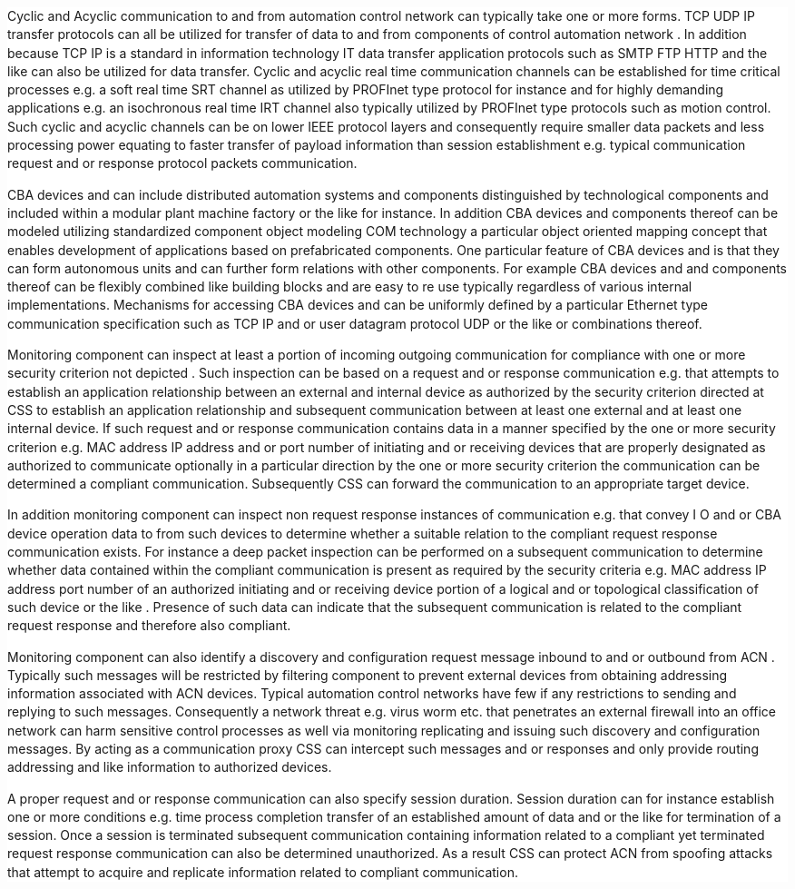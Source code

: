 Cyclic and Acyclic communication to and from automation control network can typically take one or more forms. TCP UDP IP transfer protocols can all be utilized for transfer of data to and from components of control automation network . In addition because TCP IP is a standard in information technology IT data transfer application protocols such as SMTP FTP HTTP and the like can also be utilized for data transfer. Cyclic and acyclic real time communication channels can be established for time critical processes e.g. a soft real time SRT channel as utilized by PROFInet type protocol for instance and for highly demanding applications e.g. an isochronous real time IRT channel also typically utilized by PROFInet type protocols such as motion control. Such cyclic and acyclic channels can be on lower IEEE protocol layers and consequently require smaller data packets and less processing power equating to faster transfer of payload information than session establishment e.g. typical communication request and or response protocol packets communication.

CBA devices and can include distributed automation systems and components distinguished by technological components and included within a modular plant machine factory or the like for instance. In addition CBA devices and components thereof can be modeled utilizing standardized component object modeling COM technology a particular object oriented mapping concept that enables development of applications based on prefabricated components. One particular feature of CBA devices and is that they can form autonomous units and can further form relations with other components. For example CBA devices and and components thereof can be flexibly combined like building blocks and are easy to re use typically regardless of various internal implementations. Mechanisms for accessing CBA devices and can be uniformly defined by a particular Ethernet type communication specification such as TCP IP and or user datagram protocol UDP or the like or combinations thereof.

Monitoring component can inspect at least a portion of incoming outgoing communication for compliance with one or more security criterion not depicted . Such inspection can be based on a request and or response communication e.g. that attempts to establish an application relationship between an external and internal device as authorized by the security criterion directed at CSS to establish an application relationship and subsequent communication between at least one external and at least one internal device. If such request and or response communication contains data in a manner specified by the one or more security criterion e.g. MAC address IP address and or port number of initiating and or receiving devices that are properly designated as authorized to communicate optionally in a particular direction by the one or more security criterion the communication can be determined a compliant communication. Subsequently CSS can forward the communication to an appropriate target device.

In addition monitoring component can inspect non request response instances of communication e.g. that convey I O and or CBA device operation data to from such devices to determine whether a suitable relation to the compliant request response communication exists. For instance a deep packet inspection can be performed on a subsequent communication to determine whether data contained within the compliant communication is present as required by the security criteria e.g. MAC address IP address port number of an authorized initiating and or receiving device portion of a logical and or topological classification of such device or the like . Presence of such data can indicate that the subsequent communication is related to the compliant request response and therefore also compliant.

Monitoring component can also identify a discovery and configuration request message inbound to and or outbound from ACN . Typically such messages will be restricted by filtering component to prevent external devices from obtaining addressing information associated with ACN devices. Typical automation control networks have few if any restrictions to sending and replying to such messages. Consequently a network threat e.g. virus worm etc. that penetrates an external firewall into an office network can harm sensitive control processes as well via monitoring replicating and issuing such discovery and configuration messages. By acting as a communication proxy CSS can intercept such messages and or responses and only provide routing addressing and like information to authorized devices.

A proper request and or response communication can also specify session duration. Session duration can for instance establish one or more conditions e.g. time process completion transfer of an established amount of data and or the like for termination of a session. Once a session is terminated subsequent communication containing information related to a compliant yet terminated request response communication can also be determined unauthorized. As a result CSS can protect ACN from spoofing attacks that attempt to acquire and replicate information related to compliant communication.
